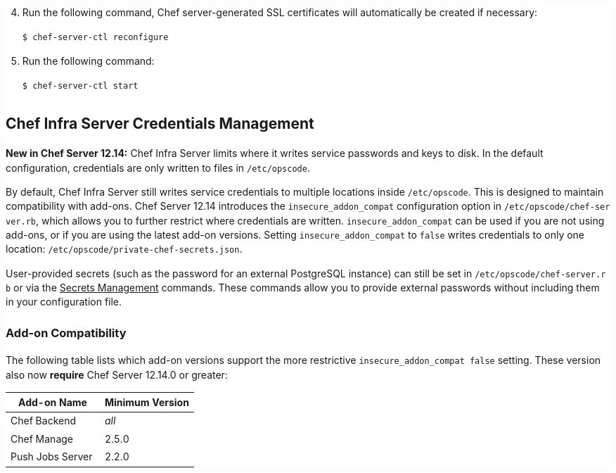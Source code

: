 4.  Run the following command, Chef server-generated SSL certificates
    will automatically be created if necessary:

    ``` bash
    $ chef-server-ctl reconfigure
    ```

5.  Run the following command:

    ``` bash
    $ chef-server-ctl start
    ```


## Chef Infra Server Credentials Management

**New in Chef Server 12.14:** Chef Infra Server limits where it writes
service passwords and keys to disk. In the default configuration,
credentials are only written to files in `/etc/opscode`.

By default, Chef Infra Server still writes service credentials to
multiple locations inside `/etc/opscode`. This is designed to maintain
compatibility with add-ons. Chef Server 12.14 introduces the
`insecure_addon_compat` configuration option in
`/etc/opscode/chef-server.rb`, which allows you to further restrict
where credentials are written. `insecure_addon_compat` can be used if
you are not using add-ons, or if you are using the latest add-on
versions. Setting `insecure_addon_compat` to `false` writes credentials
to only one location: `/etc/opscode/private-chef-secrets.json`.

User-provided secrets (such as the password for an external PostgreSQL
instance) can still be set in `/etc/opscode/chef-server.rb` or via the
[Secrets
Management](/ctl_chef_server.html#ctl-chef-server-secrets-management)
commands. These commands allow you to provide external passwords without
including them in your configuration file.


### Add-on Compatibility

The following table lists which add-on versions support the more
restrictive `insecure_addon_compat false` setting. These version also
now **require** Chef Server 12.14.0 or greater:

<table>
<colgroup>
<col style="width: 50%" />
<col style="width: 50%" />
</colgroup>
<thead>
<tr class="header">
<th>Add-on Name</th>
<th>Minimum Version</th>
</tr>
</thead>
<tbody>
<tr class="odd">
<td>Chef Backend</td>
<td><em>all</em></td>
</tr>
<tr class="even">
<td>Chef Manage</td>
<td>2.5.0</td>
</tr>
<tr class="odd">
<td>Push Jobs Server</td>
<td>2.2.0</td>